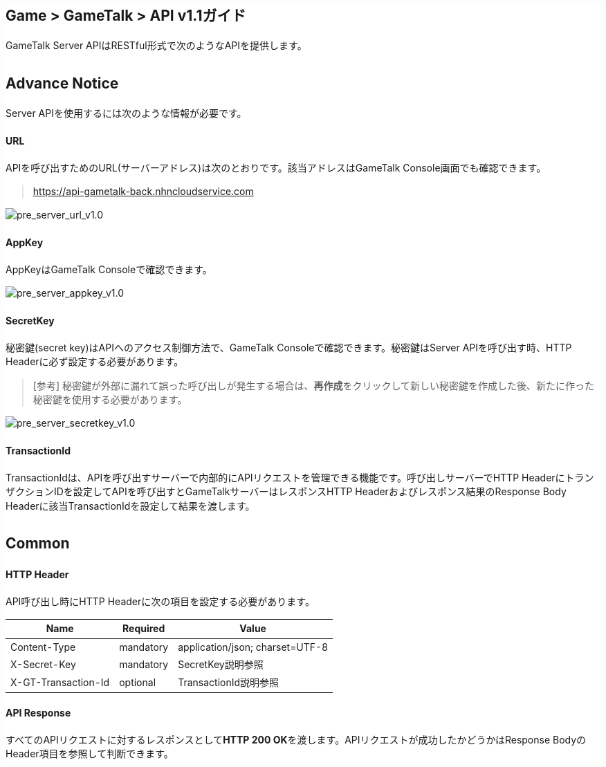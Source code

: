 ## Game > GameTalk > API v1.1ガイド

GameTalk Server APIはRESTful形式で次のようなAPIを提供します。

## Advance Notice

Server APIを使用するには次のような情報が必要です。

#### URL

APIを呼び出すためのURL(サーバーアドレス)は次のとおりです。該当アドレスはGameTalk Console画面でも確認できます。
> https://api-gametalk-back.nhncloudservice.com

![pre_server_url_v1.0](https://static.toastoven.net/prod_gametalk/server/pre_server_url_v1.0.0.png)

#### AppKey

AppKeyはGameTalk Consoleで確認できます。

![pre_server_appkey_v1.0](https://static.toastoven.net/prod_gametalk/server/pre_server_appkey_v1.0.0.png)

#### SecretKey

秘密鍵(secret key)はAPIへのアクセス制御方法で、GameTalk Consoleで確認できます。秘密鍵はServer APIを呼び出す時、HTTP Headerに必ず設定する必要があります。
> [参考]
> 秘密鍵が外部に漏れて誤った呼び出しが発生する場合は、**再作成**をクリックして新しい秘密鍵を作成した後、新たに作った秘密鍵を使用する必要があります。

![pre_server_secretkey_v1.0](https://static.toastoven.net/prod_gametalk/server/pre_server_secretkey_v1.0.0.png)

#### TransactionId

TransactionIdは、APIを呼び出すサーバーで内部的にAPIリクエストを管理できる機能です。呼び出しサーバーでHTTP HeaderにトランザクションIDを設定してAPIを呼び出すとGameTalkサーバーはレスポンスHTTP Headerおよびレスポンス結果のResponse Body Headerに該当TransactionIdを設定して結果を渡します。

## Common

#### HTTP Header

API呼び出し時にHTTP Headerに次の項目を設定する必要があります。

| Name | Required | Value |
| --- | --- | --- |
| Content-Type | mandatory | application/json; charset=UTF-8 |
| X-Secret-Key | mandatory | SecretKey説明参照 |
| X-GT-Transaction-Id | optional | TransactionId説明参照 |

#### API Response

すべてのAPIリクエストに対するレスポンスとして**HTTP 200 OK**を渡します。APIリクエストが成功したかどうかはResponse BodyのHeader項目を参照して判断できます。

